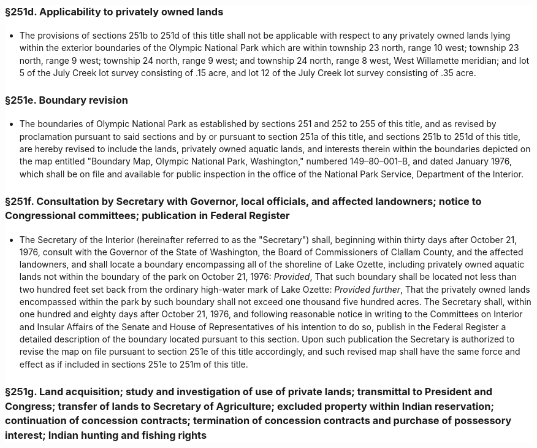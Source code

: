 ### §251d. Applicability to privately owned lands
* The provisions of sections 251b to 251d of this title shall not be applicable with respect to any privately owned lands lying within the exterior boundaries of the Olympic National Park which are within township 23 north, range 10 west; township 23 north, range 9 west; township 24 north, range 9 west; and township 24 north, range 8 west, West Willamette meridian; and lot 5 of the July Creek lot survey consisting of .15 acre, and lot 12 of the July Creek lot survey consisting of .35 acre.

### §251e. Boundary revision
* The boundaries of Olympic National Park as established by sections 251 and 252 to 255 of this title, and as revised by proclamation pursuant to said sections and by or pursuant to section 251a of this title, and sections 251b to 251d of this title, are hereby revised to include the lands, privately owned aquatic lands, and interests therein within the boundaries depicted on the map entitled "Boundary Map, Olympic National Park, Washington," numbered 149–80–001–B, and dated January 1976, which shall be on file and available for public inspection in the office of the National Park Service, Department of the Interior.

### §251f. Consultation by Secretary with Governor, local officials, and affected landowners; notice to Congressional committees; publication in Federal Register
* The Secretary of the Interior (hereinafter referred to as the "Secretary") shall, beginning within thirty days after October 21, 1976, consult with the Governor of the State of Washington, the Board of Commissioners of Clallam County, and the affected landowners, and shall locate a boundary encompassing all of the shoreline of Lake Ozette, including privately owned aquatic lands not within the boundary of the park on October 21, 1976: _Provided_, That such boundary shall be located not less than two hundred feet set back from the ordinary high-water mark of Lake Ozette: _Provided further_, That the privately owned lands encompassed within the park by such boundary shall not exceed one thousand five hundred acres. The Secretary shall, within one hundred and eighty days after October 21, 1976, and following reasonable notice in writing to the Committees on Interior and Insular Affairs of the Senate and House of Representatives of his intention to do so, publish in the Federal Register a detailed description of the boundary located pursuant to this section. Upon such publication the Secretary is authorized to revise the map on file pursuant to section 251e of this title accordingly, and such revised map shall have the same force and effect as if included in sections 251e to 251m of this title.

### §251g. Land acquisition; study and investigation of use of private lands; transmittal to President and Congress; transfer of lands to Secretary of Agriculture; excluded property within Indian reservation; continuation of concession contracts; termination of concession contracts and purchase of possessory interest; Indian hunting and fishing rights